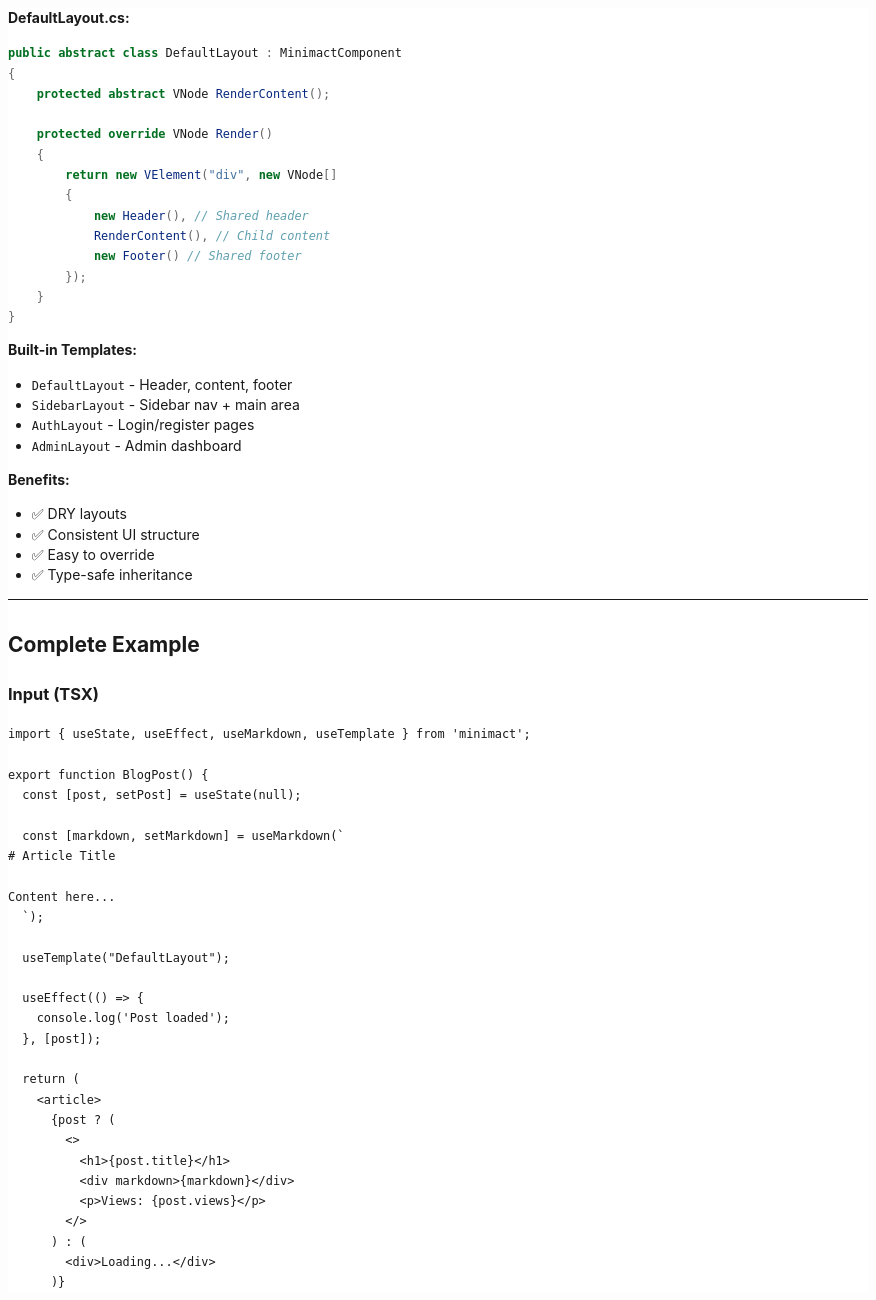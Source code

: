 **DefaultLayout.cs:**
```csharp
public abstract class DefaultLayout : MinimactComponent
{
    protected abstract VNode RenderContent();

    protected override VNode Render()
    {
        return new VElement("div", new VNode[]
        {
            new Header(), // Shared header
            RenderContent(), // Child content
            new Footer() // Shared footer
        });
    }
}
```

**Built-in Templates:**
- `DefaultLayout` - Header, content, footer
- `SidebarLayout` - Sidebar nav + main area
- `AuthLayout` - Login/register pages
- `AdminLayout` - Admin dashboard

**Benefits:**
- ✅ DRY layouts
- ✅ Consistent UI structure
- ✅ Easy to override
- ✅ Type-safe inheritance

---

## Complete Example

### Input (TSX)
```tsx
import { useState, useEffect, useMarkdown, useTemplate } from 'minimact';

export function BlogPost() {
  const [post, setPost] = useState(null);

  const [markdown, setMarkdown] = useMarkdown(`
# Article Title

Content here...
  `);

  useTemplate("DefaultLayout");

  useEffect(() => {
    console.log('Post loaded');
  }, [post]);

  return (
    <article>
      {post ? (
        <>
          <h1>{post.title}</h1>
          <div markdown>{markdown}</div>
          <p>Views: {post.views}</p>
        </>
      ) : (
        <div>Loading...</div>
      )}
```